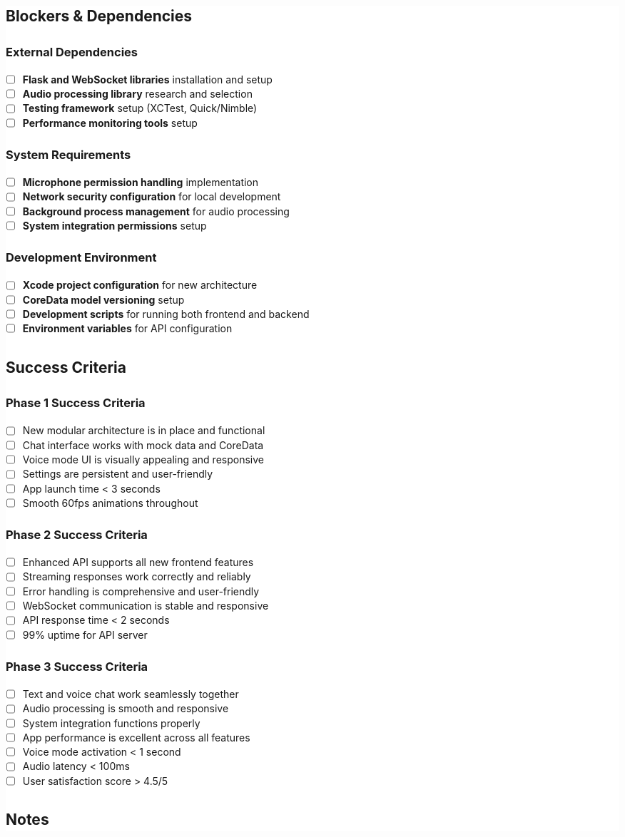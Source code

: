 ## Blockers & Dependencies

### External Dependencies
- [ ] **Flask and WebSocket libraries** installation and setup
- [ ] **Audio processing library** research and selection
- [ ] **Testing framework** setup (XCTest, Quick/Nimble)
- [ ] **Performance monitoring tools** setup

### System Requirements
- [ ] **Microphone permission handling** implementation
- [ ] **Network security configuration** for local development
- [ ] **Background process management** for audio processing
- [ ] **System integration permissions** setup

### Development Environment
- [ ] **Xcode project configuration** for new architecture
- [ ] **CoreData model versioning** setup
- [ ] **Development scripts** for running both frontend and backend
- [ ] **Environment variables** for API configuration

## Success Criteria

### Phase 1 Success Criteria
- [ ] New modular architecture is in place and functional
- [ ] Chat interface works with mock data and CoreData
- [ ] Voice mode UI is visually appealing and responsive
- [ ] Settings are persistent and user-friendly
- [ ] App launch time < 3 seconds
- [ ] Smooth 60fps animations throughout

### Phase 2 Success Criteria
- [ ] Enhanced API supports all new frontend features
- [ ] Streaming responses work correctly and reliably
- [ ] Error handling is comprehensive and user-friendly
- [ ] WebSocket communication is stable and responsive
- [ ] API response time < 2 seconds
- [ ] 99% uptime for API server

### Phase 3 Success Criteria
- [ ] Text and voice chat work seamlessly together
- [ ] Audio processing is smooth and responsive
- [ ] System integration functions properly
- [ ] App performance is excellent across all features
- [ ] Voice mode activation < 1 second
- [ ] Audio latency < 100ms
- [ ] User satisfaction score > 4.5/5

## Notes
